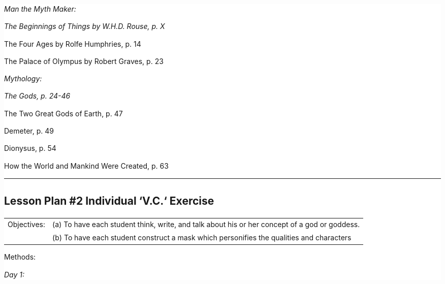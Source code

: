  <p>
  <i>
   Man the Myth Maker:
  </i>
 </p>
 <p>
  <i>
   The Beginnings of Things by W.H.D. Rouse, p. X
  </i>
 </p>
 <p>
  The Four Ages by Rolfe Humphries, p. 14
 </p>
 <p>
  The Palace of Olympus by Robert Graves, p. 23
 </p>
 <p>
  <i>
   Mythology:
  </i>
 </p>
 <p>
  <i>
   The Gods, p. 24-46
  </i>
 </p>
 <p>
  The Two Great Gods of Earth, p. 47
 </p>
 <p>
  Demeter, p. 49
 </p>
 <p>
  Dionysus, p. 54
 </p>
 <p>
  How the World and Mankind Were Created, p. 63
 </p>
<hr/>
 <h2>
  Lesson Plan #2 Individual ‘V.C.‘ Exercise
 </h2>
 <table border="0">
  <tr>
   <td>
    Objectives:
   </td>
   <td>
    (a) To have each student think, write, and talk about his or her concept of a god or goddess.
   </td>
  </tr>
  <tr>
   <td>
   </td>
   <td>
    (b) To have each student construct a mask which personifies the qualities and characters
   </td>
  </tr>
 </table>
 Methods:
 <p>
  <i>
   Day 1:
  </i>